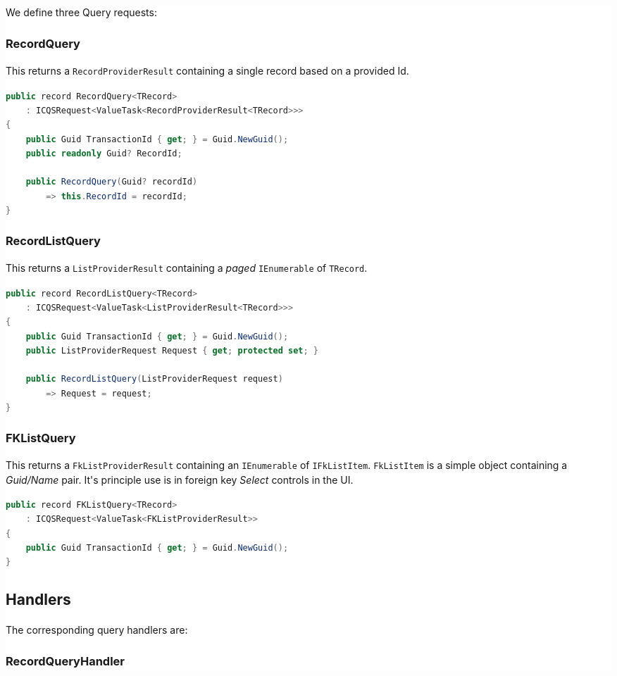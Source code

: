 We define three Query requests:

### RecordQuery

This returns a `RecordProviderResult` containing a single record based on a provided Id.

```csharp
public record RecordQuery<TRecord>
    : ICQSRequest<ValueTask<RecordProviderResult<TRecord>>>
{
    public Guid TransactionId { get; } = Guid.NewGuid();
    public readonly Guid? RecordId;

    public RecordQuery(Guid? recordId)
        => this.RecordId = recordId;
}
```

### RecordListQuery

This returns a `ListProviderResult` containing a *paged* `IEnumerable` of `TRecord`.

```csharp
public record RecordListQuery<TRecord>
    : ICQSRequest<ValueTask<ListProviderResult<TRecord>>>
{
    public Guid TransactionId { get; } = Guid.NewGuid();
    public ListProviderRequest Request { get; protected set; }

    public RecordListQuery(ListProviderRequest request)
        => Request = request;
}
```

### FKListQuery

This returns a `FkListProviderResult` containing an `IEnumerable` of `IFkListItem`.  `FkListItem` is a simple object containing a *Guid/Name* pair.  It's principle use is in foreign key *Select* controls in the UI.



```csharp
public record FKListQuery<TRecord>
    : ICQSRequest<ValueTask<FKListProviderResult>>
{
    public Guid TransactionId { get; } = Guid.NewGuid();
}
```

## Handlers

The corresponding query handlers are:

### RecordQueryHandler

